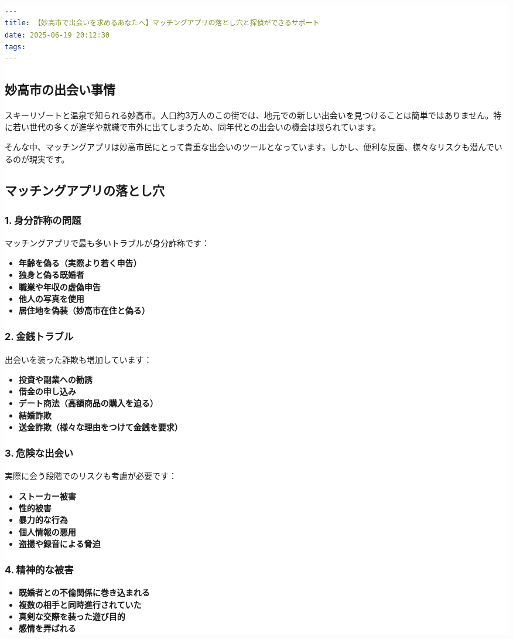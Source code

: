 ```yaml
---
title: 【妙高市で出会いを求めるあなたへ】マッチングアプリの落とし穴と探偵ができるサポート
date: 2025-06-19 20:12:30
tags:
---
```


## 妙高市の出会い事情

スキーリゾートと温泉で知られる妙高市。人口約3万人のこの街では、地元での新しい出会いを見つけることは簡単ではありません。特に若い世代の多くが進学や就職で市外に出てしまうため、同年代との出会いの機会は限られています。

そんな中、マッチングアプリは妙高市民にとって貴重な出会いのツールとなっています。しかし、便利な反面、様々なリスクも潜んでいるのが現実です。

## マッチングアプリの落とし穴

### 1. 身分詐称の問題

マッチングアプリで最も多いトラブルが身分詐称です：

- **年齢を偽る（実際より若く申告）**
- **独身と偽る既婚者**
- **職業や年収の虚偽申告**
- **他人の写真を使用**
- **居住地を偽装（妙高市在住と偽る）**

### 2. 金銭トラブル

出会いを装った詐欺も増加しています：

- **投資や副業への勧誘**
- **借金の申し込み**
- **デート商法（高額商品の購入を迫る）**
- **結婚詐欺**
- **送金詐欺（様々な理由をつけて金銭を要求）**

### 3. 危険な出会い

実際に会う段階でのリスクも考慮が必要です：

- **ストーカー被害**
- **性的被害**
- **暴力的な行為**
- **個人情報の悪用**
- **盗撮や録音による脅迫**

### 4. 精神的な被害

- **既婚者との不倫関係に巻き込まれる**
- **複数の相手と同時進行されていた**
- **真剣な交際を装った遊び目的**
- **感情を弄ばれる**
